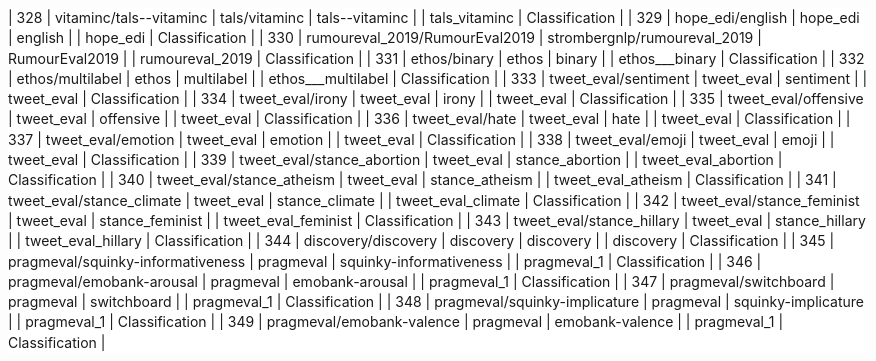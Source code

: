| 328 | vitaminc/tals--vitaminc                                              | tals/vitaminc                             | tals--vitaminc                                      |                 | tals_vitaminc                                | Classification      |
| 329 | hope_edi/english                                                     | hope_edi                                  | english                                             |                 | hope_edi                                     | Classification      |
| 330 | rumoureval_2019/RumourEval2019                                       | strombergnlp/rumoureval_2019              | RumourEval2019                                      |                 | rumoureval_2019                              | Classification      |
| 331 | ethos/binary                                                         | ethos                                     | binary                                              |                 | ethos___binary                               | Classification      |
| 332 | ethos/multilabel                                                     | ethos                                     | multilabel                                          |                 | ethos___multilabel                           | Classification      |
| 333 | tweet_eval/sentiment                                                 | tweet_eval                                | sentiment                                           |                 | tweet_eval                                   | Classification      |
| 334 | tweet_eval/irony                                                     | tweet_eval                                | irony                                               |                 | tweet_eval                                   | Classification      |
| 335 | tweet_eval/offensive                                                 | tweet_eval                                | offensive                                           |                 | tweet_eval                                   | Classification      |
| 336 | tweet_eval/hate                                                      | tweet_eval                                | hate                                                |                 | tweet_eval                                   | Classification      |
| 337 | tweet_eval/emotion                                                   | tweet_eval                                | emotion                                             |                 | tweet_eval                                   | Classification      |
| 338 | tweet_eval/emoji                                                     | tweet_eval                                | emoji                                               |                 | tweet_eval                                   | Classification      |
| 339 | tweet_eval/stance_abortion                                           | tweet_eval                                | stance_abortion                                     |                 | tweet_eval_abortion                          | Classification      |
| 340 | tweet_eval/stance_atheism                                            | tweet_eval                                | stance_atheism                                      |                 | tweet_eval_atheism                           | Classification      |
| 341 | tweet_eval/stance_climate                                            | tweet_eval                                | stance_climate                                      |                 | tweet_eval_climate                           | Classification      |
| 342 | tweet_eval/stance_feminist                                           | tweet_eval                                | stance_feminist                                     |                 | tweet_eval_feminist                          | Classification      |
| 343 | tweet_eval/stance_hillary                                            | tweet_eval                                | stance_hillary                                      |                 | tweet_eval_hillary                           | Classification      |
| 344 | discovery/discovery                                                  | discovery                                 | discovery                                           |                 | discovery                                    | Classification      |
| 345 | pragmeval/squinky-informativeness                                    | pragmeval                                 | squinky-informativeness                             |                 | pragmeval_1                                  | Classification      |
| 346 | pragmeval/emobank-arousal                                            | pragmeval                                 | emobank-arousal                                     |                 | pragmeval_1                                  | Classification      |
| 347 | pragmeval/switchboard                                                | pragmeval                                 | switchboard                                         |                 | pragmeval_1                                  | Classification      |
| 348 | pragmeval/squinky-implicature                                        | pragmeval                                 | squinky-implicature                                 |                 | pragmeval_1                                  | Classification      |
| 349 | pragmeval/emobank-valence                                            | pragmeval                                 | emobank-valence                                     |                 | pragmeval_1                                  | Classification      |